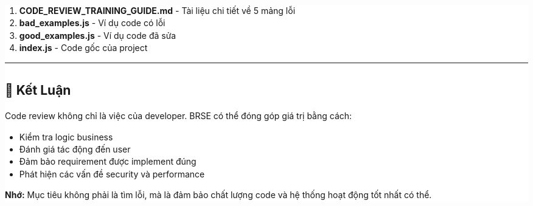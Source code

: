 1. **CODE_REVIEW_TRAINING_GUIDE.md** - Tài liệu chi tiết về 5 mảng lỗi
2. **bad_examples.js** - Ví dụ code có lỗi
3. **good_examples.js** - Ví dụ code đã sửa
4. **index.js** - Code gốc của project

---

## 🎯 Kết Luận

Code review không chỉ là việc của developer. BRSE có thể đóng góp giá trị bằng cách:
- Kiểm tra logic business
- Đánh giá tác động đến user
- Đảm bảo requirement được implement đúng
- Phát hiện các vấn đề security và performance

**Nhớ:** Mục tiêu không phải là tìm lỗi, mà là đảm bảo chất lượng code và hệ thống hoạt động tốt nhất có thể.
